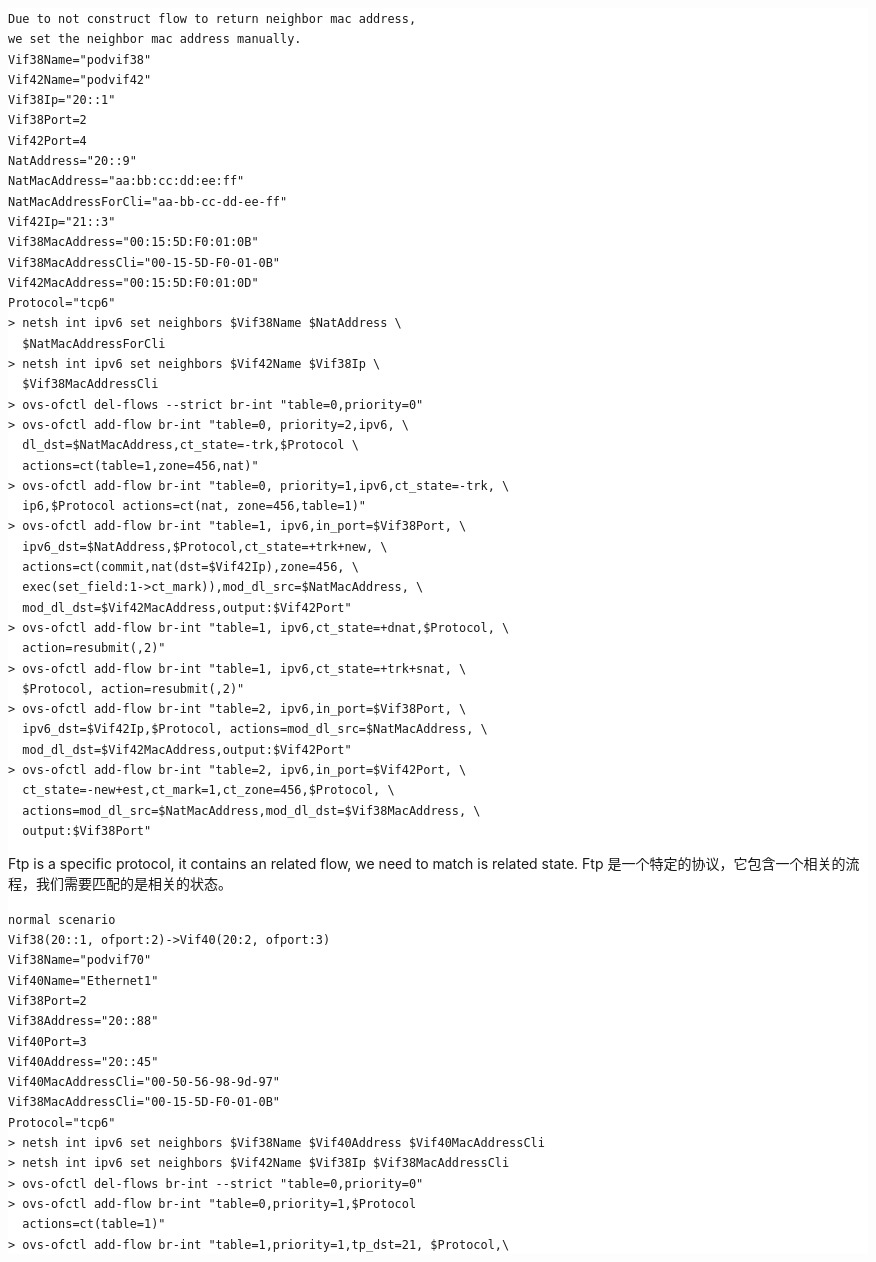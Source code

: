 ```
Due to not construct flow to return neighbor mac address,
we set the neighbor mac address manually.
Vif38Name="podvif38"
Vif42Name="podvif42"
Vif38Ip="20::1"
Vif38Port=2
Vif42Port=4
NatAddress="20::9"
NatMacAddress="aa:bb:cc:dd:ee:ff"
NatMacAddressForCli="aa-bb-cc-dd-ee-ff"
Vif42Ip="21::3"
Vif38MacAddress="00:15:5D:F0:01:0B"
Vif38MacAddressCli="00-15-5D-F0-01-0B"
Vif42MacAddress="00:15:5D:F0:01:0D"
Protocol="tcp6"
> netsh int ipv6 set neighbors $Vif38Name $NatAddress \
  $NatMacAddressForCli
> netsh int ipv6 set neighbors $Vif42Name $Vif38Ip \
  $Vif38MacAddressCli
> ovs-ofctl del-flows --strict br-int "table=0,priority=0"
> ovs-ofctl add-flow br-int "table=0, priority=2,ipv6, \
  dl_dst=$NatMacAddress,ct_state=-trk,$Protocol \
  actions=ct(table=1,zone=456,nat)"
> ovs-ofctl add-flow br-int "table=0, priority=1,ipv6,ct_state=-trk, \
  ip6,$Protocol actions=ct(nat, zone=456,table=1)"
> ovs-ofctl add-flow br-int "table=1, ipv6,in_port=$Vif38Port, \
  ipv6_dst=$NatAddress,$Protocol,ct_state=+trk+new, \
  actions=ct(commit,nat(dst=$Vif42Ip),zone=456, \
  exec(set_field:1->ct_mark)),mod_dl_src=$NatMacAddress, \
  mod_dl_dst=$Vif42MacAddress,output:$Vif42Port"
> ovs-ofctl add-flow br-int "table=1, ipv6,ct_state=+dnat,$Protocol, \
  action=resubmit(,2)"
> ovs-ofctl add-flow br-int "table=1, ipv6,ct_state=+trk+snat, \
  $Protocol, action=resubmit(,2)"
> ovs-ofctl add-flow br-int "table=2, ipv6,in_port=$Vif38Port, \
  ipv6_dst=$Vif42Ip,$Protocol, actions=mod_dl_src=$NatMacAddress, \
  mod_dl_dst=$Vif42MacAddress,output:$Vif42Port"
> ovs-ofctl add-flow br-int "table=2, ipv6,in_port=$Vif42Port, \
  ct_state=-new+est,ct_mark=1,ct_zone=456,$Protocol, \
  actions=mod_dl_src=$NatMacAddress,mod_dl_dst=$Vif38MacAddress, \
  output:$Vif38Port"
```

Ftp is a specific protocol, it contains an related flow, we need to match is related state.
Ftp 是一个特定的协议，它包含一个相关的流程，我们需要匹配的是相关的状态。

```
normal scenario
Vif38(20::1, ofport:2)->Vif40(20:2, ofport:3)
Vif38Name="podvif70"
Vif40Name="Ethernet1"
Vif38Port=2
Vif38Address="20::88"
Vif40Port=3
Vif40Address="20::45"
Vif40MacAddressCli="00-50-56-98-9d-97"
Vif38MacAddressCli="00-15-5D-F0-01-0B"
Protocol="tcp6"
> netsh int ipv6 set neighbors $Vif38Name $Vif40Address $Vif40MacAddressCli
> netsh int ipv6 set neighbors $Vif42Name $Vif38Ip $Vif38MacAddressCli
> ovs-ofctl del-flows br-int --strict "table=0,priority=0"
> ovs-ofctl add-flow br-int "table=0,priority=1,$Protocol
  actions=ct(table=1)"
> ovs-ofctl add-flow br-int "table=1,priority=1,tp_dst=21, $Protocol,\
```